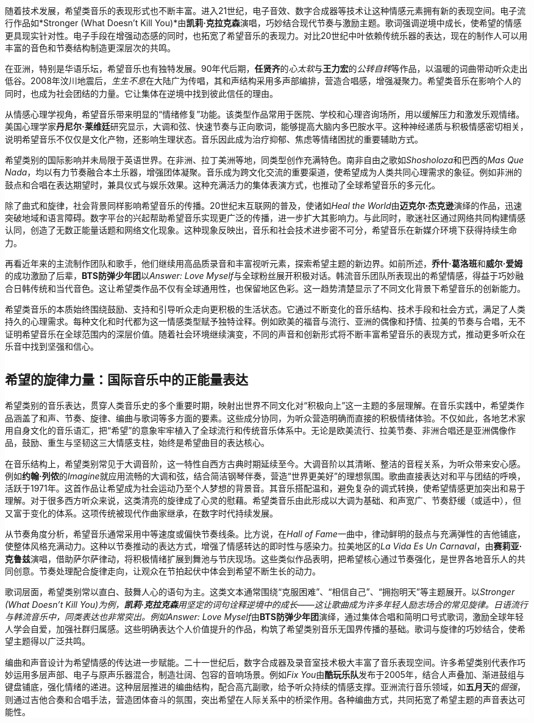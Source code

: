 随着技术发展，希望类音乐的表现形式也不断丰富。进入21世纪，电子音效、数字合成器等技术让这种情感元素拥有新的表现空间。电子流行作品如*Stronger
(What Doesn’t Kill
You)*由**凯莉·克拉克森**演唱，巧妙结合现代节奏与激励主题。歌词强调逆境中成长，使希望的情感更具现实针对性。电子手段在增强动态感的同时，也拓宽了希望音乐的表现力。对比20世纪中叶依赖传统乐器的表达，现在的制作人可以用丰富的音色和节奏结构制造更深层次的共鸣。

在亚洲，特别是华语乐坛，希望音乐也有独特发展。90年代后期，**任贤齐**的*心太软*与**王力宏**的*公转自转*等作品，以温暖的词曲带动听众走出低谷。2008年汶川地震后，*生生不息*在大陆广为传唱，其和声结构采用多声部编排，营造合唱感，增强凝聚力。希望类音乐在影响个人的同时，也成为社会团结的力量。它让集体在逆境中找到彼此信任的理由。

从情感心理学视角，希望音乐带来明显的“情绪修复”功能。该类型作品常用于医院、学校和心理咨询场所，用以缓解压力和激发乐观情绪。美国心理学家**丹尼尔·莱维廷**研究显示，大调和弦、快速节奏与正向歌词，能够提高大脑内多巴胺水平。这种神经递质与积极情感密切相关，说明希望音乐不仅仅是文化产物，还影响生理状态。音乐因此成为治疗抑郁、焦虑等情绪困扰的重要辅助方式。

希望类别的国际影响并未局限于英语世界。在非洲、拉丁美洲等地，同类型创作充满特色。南非自由之歌如*Shosholoza*和巴西的*Mas
Que
Nada*，均以有力节奏融合本土乐器，增强团体凝聚。音乐成为跨文化交流的重要渠道，使希望成为人类共同心理需求的象征。例如非洲的鼓点和合唱在表达期望时，兼具仪式与娱乐效果。这种充满活力的集体表演方式，也推动了全球希望音乐的多元化。

除了曲式和旋律，社会背景同样影响希望音乐的传播。20世纪末互联网的普及，使诸如*Heal the
World*由**迈克尔·杰克逊**演绎的作品，迅速突破地域和语言障碍。数字平台的兴起帮助希望音乐实现更广泛的传播，进一步扩大其影响力。与此同时，歌迷社区通过网络共同构建情感认同，创造了无数正能量话题和网络文化现象。这种现象反映出，音乐和社会技术进步密不可分，希望音乐在新媒介环境下获得持续生命力。

再看近年来的主流制作团队和歌手，他们继续用高品质录音和丰富视听元素，探索希望主题的新边界。如前所述，**乔什·葛洛班**和**威尔·爱姆**的成功激励了后辈，**BTS防弹少年团**以*Answer:
Love
Myself*与全球粉丝展开积极对话。韩流音乐团队所表现出的希望情感，得益于巧妙融合日韩传统和当代音色。这让希望类作品不仅有全球通用性，也保留地区色彩。这一趋势清楚显示了不同文化背景下希望音乐的创新能力。

希望类音乐的本质始终围绕鼓励、支持和引导听众走向更积极的生活状态。它通过不断变化的音乐结构、技术手段和社会方式，满足了人类持久的心理需求。每种文化和时代都为这一情感类型赋予独特诠释。例如欧美的福音与流行、亚洲的偶像和抒情、拉美的节奏与合唱，无不证明希望音乐在全球范围内的深层价值。随着社会环境继续演变，不同的声音和创新形式将不断丰富希望音乐的表现方式，推动更多听众在乐音中找到坚强和信心。

## 希望的旋律力量：国际音乐中的正能量表达

希望类别的音乐表达，贯穿人类音乐史的多个重要时期，映射出世界不同文化对“积极向上”这一主题的多层理解。在音乐实践中，希望类作品涵盖了和声、节奏、旋律、编曲与歌词等多方面的要素。这些成分协同，为听众营造明确而直接的积极情绪体验。不仅如此，各地艺术家用自身文化的音乐语汇，把“希望”的意象牢牢植入了全球流行和传统音乐体系中。无论是欧美流行、拉美节奏、非洲合唱还是亚洲偶像作品，鼓励、重生与坚韧这三大情感支柱，始终是希望曲目的表达核心。

在音乐结构上，希望类别常见于大调音阶，这一特性自西方古典时期延续至今。大调音阶以其清晰、整洁的音程关系，为听众带来安心感。例如**约翰·列侬**的*Imagine*就应用流畅的大调和弦，结合简洁钢琴伴奏，营造“世界更美好”的理想氛围。歌曲直接表达对和平与团结的呼唤，活跃于1971年。这首作品让希望成为社会运动乃至个人梦想的背景音。其音乐搭配温和，避免复杂的调式转换，使希望情感更加突出和易于理解。对于很多西方听众来说，这类清亮的旋律成了心灵的慰藉。希望类音乐由此形成以大调为基础、和声宽广、节奏舒缓（或适中），但又富于变化的体系。这项传统被现代作曲家继承，在数字时代持续发展。

从节奏角度分析，希望音乐通常采用中等速度或偏快节奏线条。比方说，在*Hall of
Fame*一曲中，律动鲜明的鼓点与充满弹性的吉他铺底，使整体风格充满动力。这种以节奏推动的表达方式，增强了情感转达的即时性与感染力。拉美地区的*La
Vida Es Un
Carnaval*，由**赛莉亚·克鲁兹**演唱，借助萨尔萨律动，将积极情绪扩展到舞池与节庆现场。这些类似作品表明，把希望核心通过节奏强化，是世界各地音乐人的共同创意。节奏处理配合旋律走向，让观众在节拍起伏中体会到希望不断生长的动力。

歌词层面，希望类别常以直白、鼓舞人心的语句为主。这类文本通常围绕“克服困难”、“相信自己”、“拥抱明天”等主题展开。以*Stronger
(What Doesn’t Kill
You)*为例，**凯莉·克拉克森**用坚定的词句诠释逆境中的成长——这让歌曲成为许多年轻人励志场合的常见旋律。日语流行与韩流音乐中，同类表达也非常突出。例如*Answer:
Love
Myself*由**BTS防弹少年团**演绎，通过集体合唱和简明口号式歌词，激励全球年轻人学会自爱，加强社群归属感。这些明确表达个人价值提升的作品，构筑了希望类别音乐无国界传播的基础。歌词与旋律的巧妙结合，使希望主题得以广泛共鸣。

编曲和声音设计为希望情感的传达进一步赋能。二十一世纪后，数字合成器及录音室技术极大丰富了音乐表现空间。许多希望类别代表作巧妙运用多层声部、电子与原声乐器混合，制造壮阔、包容的音响场景。例如*Fix
You*由**酷玩乐队**发布于2005年，结合人声叠加、渐进鼓组与键盘铺底，强化情绪的递进。这种层层推进的编曲结构，配合高亢副歌，给予听众持续的情感支撑。亚洲流行音乐领域，如**五月天**的*倔强*，则通过吉他合奏和合唱手法，营造团体奋斗的氛围，突出希望在人际关系中的桥梁作用。各种编曲方式，共同拓宽了希望主题的声音表达可能性。
